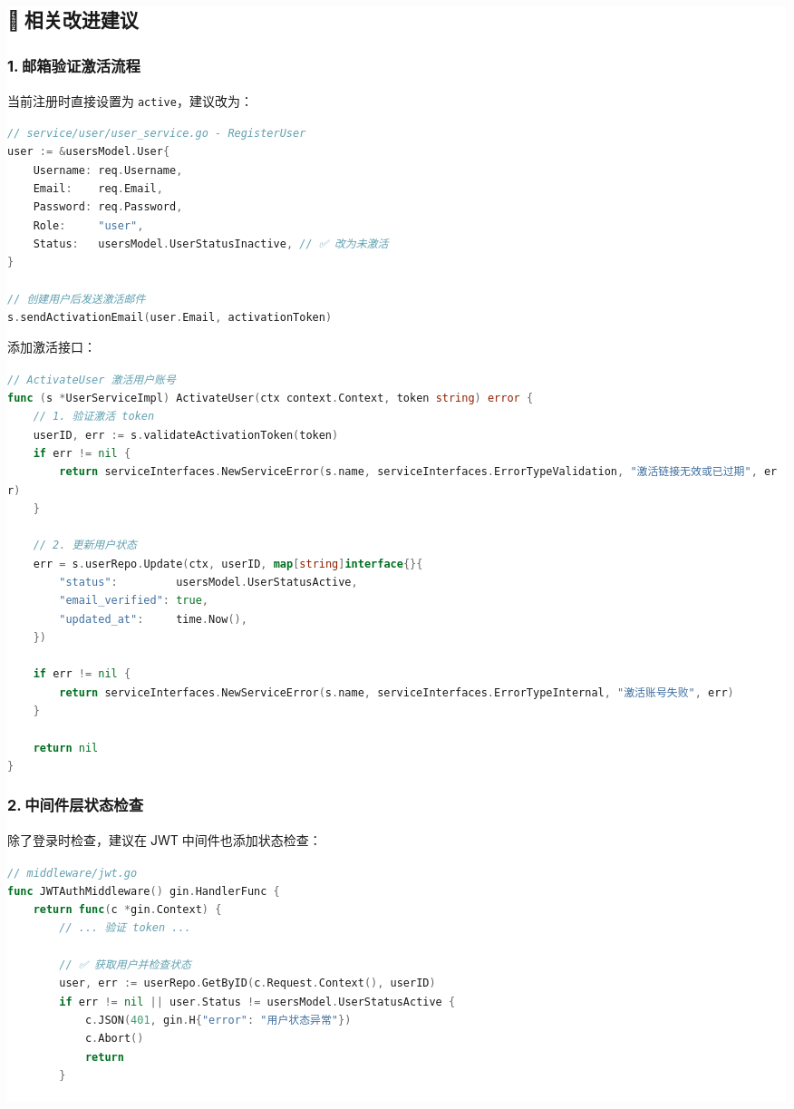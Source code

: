 
## 📝 相关改进建议

### 1. 邮箱验证激活流程

当前注册时直接设置为 `active`，建议改为：

```go
// service/user/user_service.go - RegisterUser
user := &usersModel.User{
    Username: req.Username,
    Email:    req.Email,
    Password: req.Password,
    Role:     "user",
    Status:   usersModel.UserStatusInactive, // ✅ 改为未激活
}

// 创建用户后发送激活邮件
s.sendActivationEmail(user.Email, activationToken)
```

添加激活接口：
```go
// ActivateUser 激活用户账号
func (s *UserServiceImpl) ActivateUser(ctx context.Context, token string) error {
    // 1. 验证激活 token
    userID, err := s.validateActivationToken(token)
    if err != nil {
        return serviceInterfaces.NewServiceError(s.name, serviceInterfaces.ErrorTypeValidation, "激活链接无效或已过期", err)
    }
    
    // 2. 更新用户状态
    err = s.userRepo.Update(ctx, userID, map[string]interface{}{
        "status":         usersModel.UserStatusActive,
        "email_verified": true,
        "updated_at":     time.Now(),
    })
    
    if err != nil {
        return serviceInterfaces.NewServiceError(s.name, serviceInterfaces.ErrorTypeInternal, "激活账号失败", err)
    }
    
    return nil
}
```

### 2. 中间件层状态检查

除了登录时检查，建议在 JWT 中间件也添加状态检查：

```go
// middleware/jwt.go
func JWTAuthMiddleware() gin.HandlerFunc {
    return func(c *gin.Context) {
        // ... 验证 token ...
        
        // ✅ 获取用户并检查状态
        user, err := userRepo.GetByID(c.Request.Context(), userID)
        if err != nil || user.Status != usersModel.UserStatusActive {
            c.JSON(401, gin.H{"error": "用户状态异常"})
            c.Abort()
            return
        }
        
```